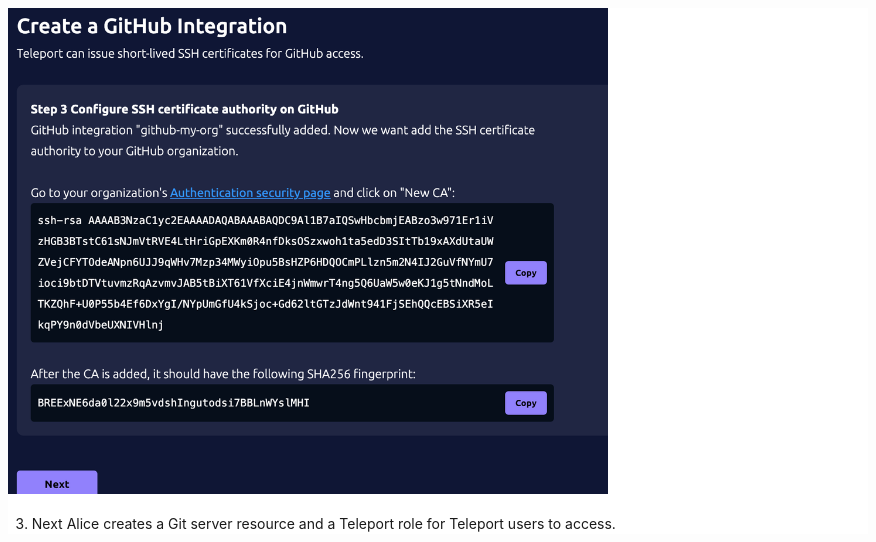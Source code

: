 <img src="./assets/0178-enroll-step3.png" width="600" />

3. Next Alice creates a Git server resource and a Teleport role for Teleport
   users to access.
